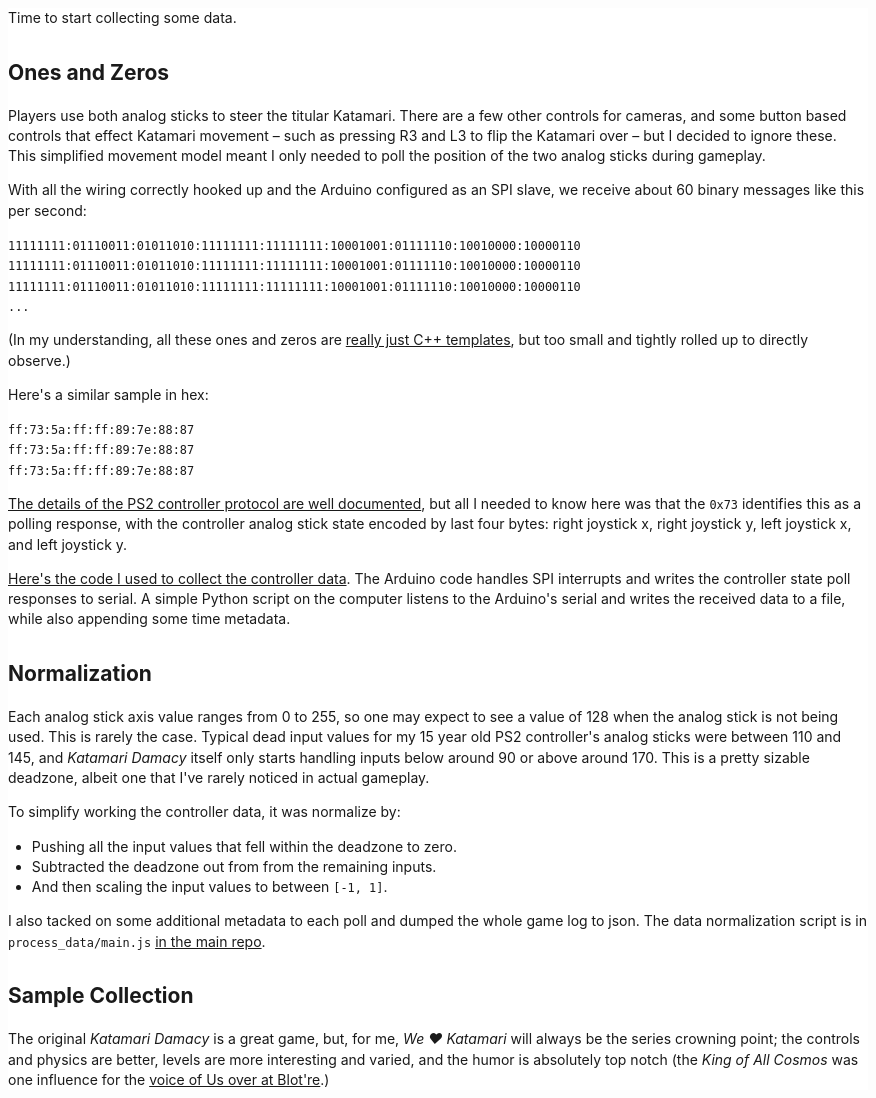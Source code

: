 Time to start collecting some data.

## Ones and Zeros
Players use both analog sticks to steer the titular Katamari. There are a few other controls for cameras, and some button based controls that effect Katamari movement – such as pressing R3 and L3 to flip the Katamari over – but I decided to ignore these. This simplified movement model meant I only needed to poll the position of the two analog sticks during gameplay.

With all the wiring correctly hooked up and the Arduino configured as an SPI slave, we receive about 60 binary messages like this per second:

```
11111111:01110011:01011010:11111111:11111111:10001001:01111110:10010000:10000110
11111111:01110011:01011010:11111111:11111111:10001001:01111110:10010000:10000110
11111111:01110011:01011010:11111111:11111111:10001001:01111110:10010000:10000110
...
```

(In my understanding, all these ones and zeros are [really just C++ templates](/stupid-template-tricks-template-assembler/), but too small and tightly rolled up to directly observe.)

Here's a similar sample in hex:

```
ff:73:5a:ff:ff:89:7e:88:87
ff:73:5a:ff:ff:89:7e:88:87
ff:73:5a:ff:ff:89:7e:88:87
```

[The details of the PS2 controller protocol are well documented](http://store.curiousinventor.com/guides/PS2), but all I needed to know here was that the `0x73` identifies this as a polling response, with the controller analog stick state encoded by last four bytes: right joystick x, right joystick y, left joystick x, and left joystick y.

[Here's the code I used to collect the controller data][collector]. The Arduino code handles SPI interrupts and writes the controller state poll responses to serial. A simple Python script on the computer listens to the Arduino's serial and writes the received data to a file, while also appending some time metadata. 

## Normalization
Each analog stick axis value ranges from 0 to 255, so one may expect to see a value of 128 when the analog stick is not being used. This is rarely the case. Typical dead input values for my 15 year old PS2 controller's analog sticks were between 110 and 145, and *Katamari Damacy* itself only starts handling inputs below around 90 or above around 170. This is a pretty sizable deadzone, albeit one that I've rarely noticed in actual gameplay. 

To simplify working the controller data, it was normalize by:

* Pushing all the input values that fell within the deadzone to zero.
* Subtracted the deadzone out from from the remaining inputs.
* And then scaling the input values to between `[-1, 1]`.

I also tacked on some additional metadata to each poll and dumped the whole game log to json. The data normalization script is in `process_data/main.js` [in the main repo][source]. 

## Sample Collection
The original *Katamari Damacy* is a great game, but, for me, *We ♥ Katamari* will always be the series crowning point; the controls and physics are better, levels are more interesting and varied, and the humor is absolutely top notch (the *King of All Cosmos* was one influence for the [voice of Us over at Blot're][blotre].)


[site]: http://mattbierner.github.io/na-naa-na-na-na-na-naa-naa-naa-na/
[documentation]: https://github.com/mattbierner/na-naa-na-na-na-na-naa-naa-naa-na/blob/gh-pages/documentation/about.md
[source]: https://github.com/mattbierner/na-naa-na-na-na-na-naa-naa-naa-na
[collector]: https://github.com/mattbierner/ps2_controller_collector
[blotre]: http://blog.blot.re
[sketchy]: /sketchy-keylogger